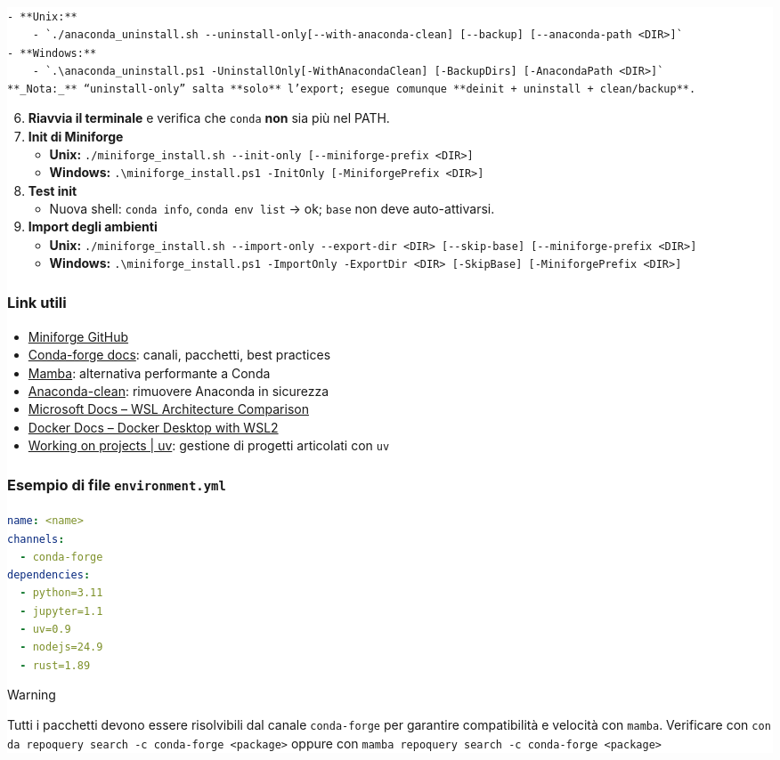     - **Unix:**
        - `./anaconda_uninstall.sh --uninstall-only[--with-anaconda-clean] [--backup] [--anaconda-path <DIR>]`
    - **Windows:**
        - `.\anaconda_uninstall.ps1 -UninstallOnly[-WithAnacondaClean] [-BackupDirs] [-AnacondaPath <DIR>]`
	**_Nota:_** “uninstall-only” salta **solo** l’export; esegue comunque **deinit + uninstall + clean/backup**.
6. **Riavvia il terminale** e verifica che `conda` **non** sia più nel PATH.
7. **Init di Miniforge**
    - **Unix:** 
	    `./miniforge_install.sh --init-only [--miniforge-prefix <DIR>]`
    - **Windows:** 
	    `.\miniforge_install.ps1 -InitOnly [-MiniforgePrefix <DIR>]`  
8. **Test init**
    - Nuova shell: `conda info`, `conda env list` → ok; `base` non deve auto-attivarsi.
9. **Import degli ambienti**
    - **Unix:**
	    `./miniforge_install.sh --import-only --export-dir <DIR> [--skip-base] [--miniforge-prefix <DIR>]`
    - **Windows:**
	    `.\miniforge_install.ps1 -ImportOnly -ExportDir <DIR> [-SkipBase] [-MiniforgePrefix <DIR>]` 
 
### Link utili

- [Miniforge GitHub](https://github.com/conda-forge/miniforge)
- [Conda-forge docs](https://conda-forge.org/docs/): canali, pacchetti, best practices
- [Mamba](https://mamba.readthedocs.io/): alternativa performante a Conda
- [Anaconda-clean](https://docs.conda.io/projects/conda/en/latest/user-guide/install/cleaning-up.html): rimuovere Anaconda in sicurezza
- [Microsoft Docs – WSL Architecture Comparison](https://learn.microsoft.com/en-us/windows/wsl/compare-versions)
- [Docker Docs – Docker Desktop with WSL2](https://docs.docker.com/desktop/wsl/)
- [Working on projects | uv](https://docs.astral.sh/uv/guides/projects/): gestione di progetti articolati con `uv`

### Esempio di file `environment.yml`

```yaml
name: <name>
channels:
  - conda-forge
dependencies:
  - python=3.11
  - jupyter=1.1
  - uv=0.9
  - nodejs=24.9
  - rust=1.89
```

> [!WARNING]
> Tutti i pacchetti devono essere risolvibili dal canale `conda-forge` per garantire compatibilità e velocità con `mamba`. Verificare con
> ```conda repoquery search -c conda-forge <package>```
> oppure con
> ```mamba repoquery search -c conda-forge <package>```
